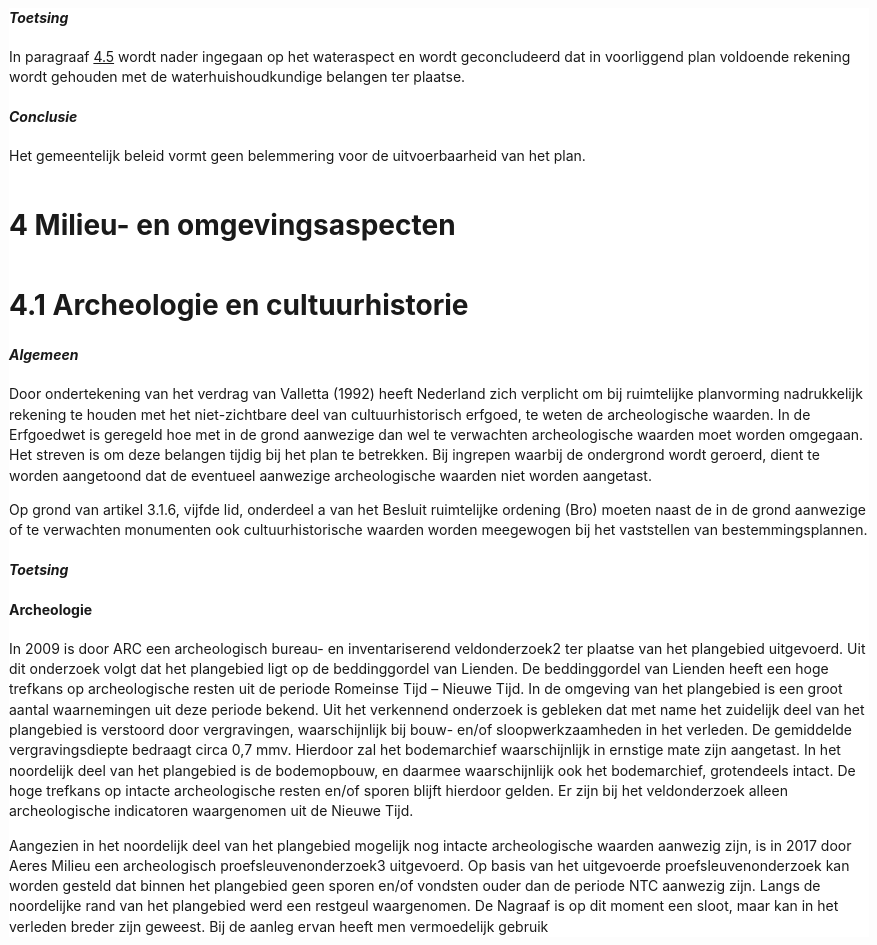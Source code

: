 #### *Toetsing*

In paragraaf [4.5](#page-37-0) wordt nader ingegaan op het wateraspect en wordt geconcludeerd dat in voorliggend plan voldoende rekening wordt gehouden met de waterhuishoudkundige belangen ter plaatse.

#### *Conclusie*

Het gemeentelijk beleid vormt geen belemmering voor de uitvoerbaarheid van het plan.

# <span id="page-27-0"></span>**4 Milieu- en omgevingsaspecten**

# <span id="page-27-1"></span>**4.1 Archeologie en cultuurhistorie**

#### *Algemeen*

Door ondertekening van het verdrag van Valletta (1992) heeft Nederland zich verplicht om bij ruimtelijke planvorming nadrukkelijk rekening te houden met het niet-zichtbare deel van cultuurhistorisch erfgoed, te weten de archeologische waarden. In de Erfgoedwet is geregeld hoe met in de grond aanwezige dan wel te verwachten archeologische waarden moet worden omgegaan. Het streven is om deze belangen tijdig bij het plan te betrekken. Bij ingrepen waarbij de ondergrond wordt geroerd, dient te worden aangetoond dat de eventueel aanwezige archeologische waarden niet worden aangetast.

Op grond van artikel 3.1.6, vijfde lid, onderdeel a van het Besluit ruimtelijke ordening (Bro) moeten naast de in de grond aanwezige of te verwachten monumenten ook cultuurhistorische waarden worden meegewogen bij het vaststellen van bestemmingsplannen.

#### *Toetsing*

#### Archeologie

In 2009 is door ARC een archeologisch bureau- en inventariserend veldonderzoek2 ter plaatse van het plangebied uitgevoerd. Uit dit onderzoek volgt dat het plangebied ligt op de beddinggordel van Lienden. De beddinggordel van Lienden heeft een hoge trefkans op archeologische resten uit de periode Romeinse Tijd – Nieuwe Tijd. In de omgeving van het plangebied is een groot aantal waarnemingen uit deze periode bekend. Uit het verkennend onderzoek is gebleken dat met name het zuidelijk deel van het plangebied is verstoord door vergravingen, waarschijnlijk bij bouw- en/of sloopwerkzaamheden in het verleden. De gemiddelde vergravingsdiepte bedraagt circa 0,7 mmv. Hierdoor zal het bodemarchief waarschijnlijk in ernstige mate zijn aangetast. In het noordelijk deel van het plangebied is de bodemopbouw, en daarmee waarschijnlijk ook het bodemarchief, grotendeels intact. De hoge trefkans op intacte archeologische resten en/of sporen blijft hierdoor gelden. Er zijn bij het veldonderzoek alleen archeologische indicatoren waargenomen uit de Nieuwe Tijd.

Aangezien in het noordelijk deel van het plangebied mogelijk nog intacte archeologische waarden aanwezig zijn, is in 2017 door Aeres Milieu een archeologisch proefsleuvenonderzoek3 uitgevoerd. Op basis van het uitgevoerde proefsleuvenonderzoek kan worden gesteld dat binnen het plangebied geen sporen en/of vondsten ouder dan de periode NTC aanwezig zijn. Langs de noordelijke rand van het plangebied werd een restgeul waargenomen. De Nagraaf is op dit moment een sloot, maar kan in het verleden breder zijn geweest. Bij de aanleg ervan heeft men vermoedelijk gebruik
